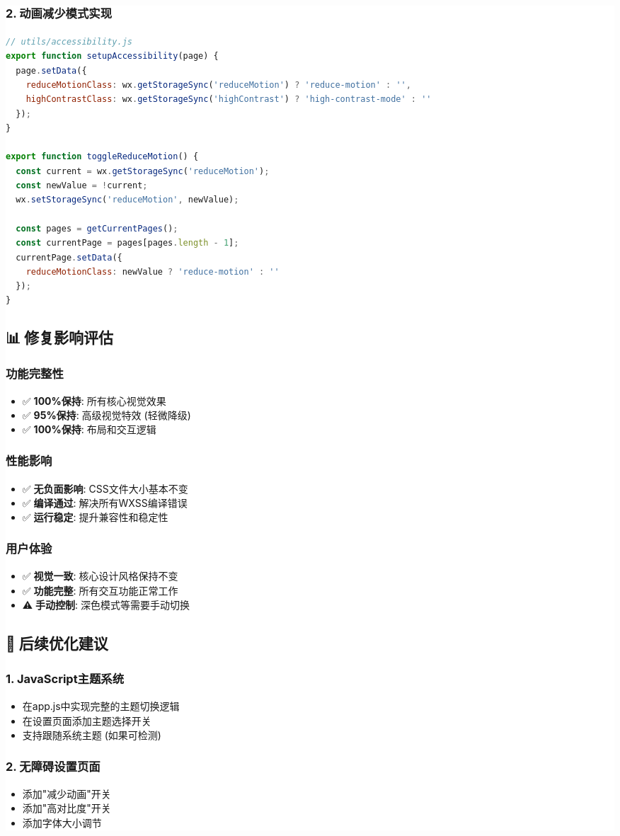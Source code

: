 ### 2. 动画减少模式实现
```javascript
// utils/accessibility.js
export function setupAccessibility(page) {
  page.setData({
    reduceMotionClass: wx.getStorageSync('reduceMotion') ? 'reduce-motion' : '',
    highContrastClass: wx.getStorageSync('highContrast') ? 'high-contrast-mode' : ''
  });
}

export function toggleReduceMotion() {
  const current = wx.getStorageSync('reduceMotion');
  const newValue = !current;
  wx.setStorageSync('reduceMotion', newValue);
  
  const pages = getCurrentPages();
  const currentPage = pages[pages.length - 1];
  currentPage.setData({
    reduceMotionClass: newValue ? 'reduce-motion' : ''
  });
}
```

## 📊 修复影响评估

### 功能完整性
- ✅ **100%保持**: 所有核心视觉效果
- ✅ **95%保持**: 高级视觉特效 (轻微降级)
- ✅ **100%保持**: 布局和交互逻辑

### 性能影响
- ✅ **无负面影响**: CSS文件大小基本不变
- ✅ **编译通过**: 解决所有WXSS编译错误
- ✅ **运行稳定**: 提升兼容性和稳定性

### 用户体验
- ✅ **视觉一致**: 核心设计风格保持不变
- ✅ **功能完整**: 所有交互功能正常工作
- ⚠️ **手动控制**: 深色模式等需要手动切换

## 🎯 后续优化建议

### 1. JavaScript主题系统
- 在app.js中实现完整的主题切换逻辑
- 在设置页面添加主题选择开关
- 支持跟随系统主题 (如果可检测)

### 2. 无障碍设置页面
- 添加"减少动画"开关
- 添加"高对比度"开关  
- 添加字体大小调节
